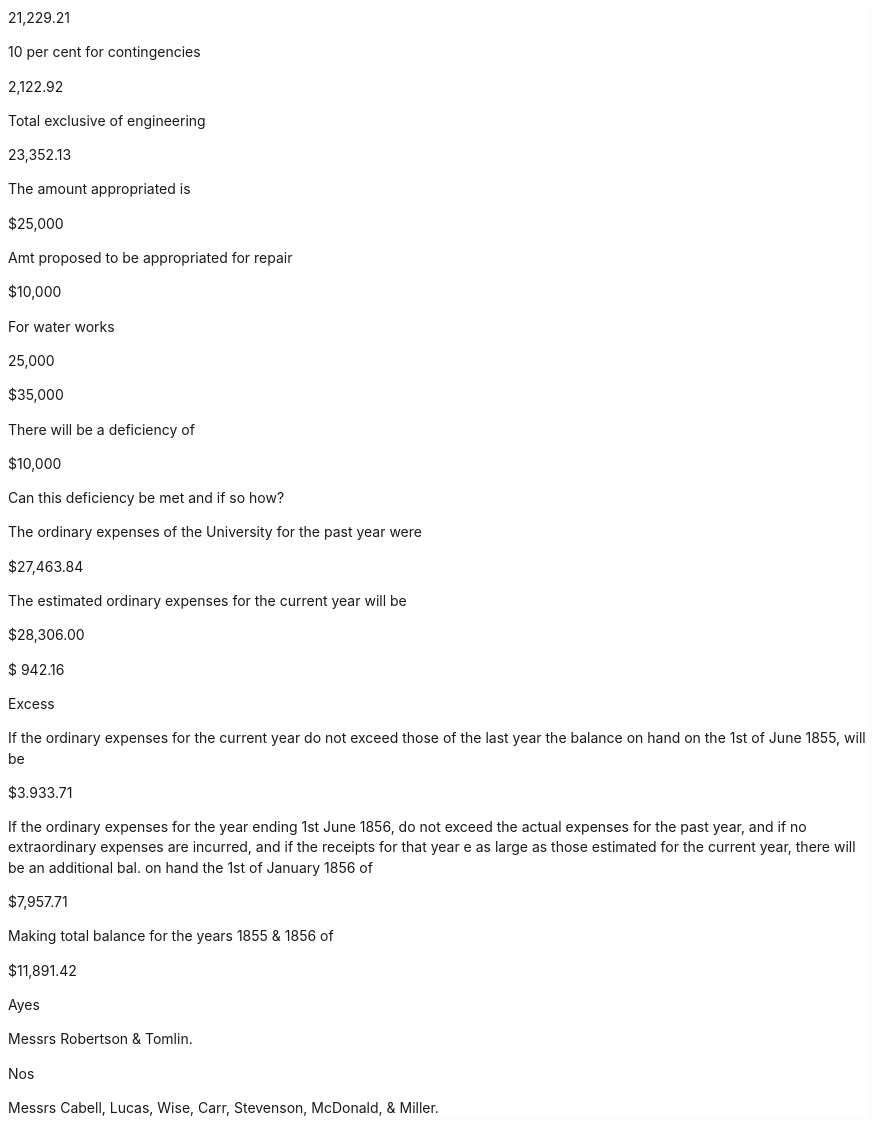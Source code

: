 21,229.21

10 per cent for contingencies

2,122.92

Total exclusive of engineering

23,352.13

The amount appropriated is

$25,000

Amt proposed to be appropriated for repair

$10,000

For water works

25,000

$35,000

There will be a deficiency of

$10,000

Can this deficiency be met and if so how?

The ordinary expenses of the University for the past year were

$27,463.84

The estimated ordinary expenses for the current year will be

$28,306.00

$ 942.16

Excess

If the ordinary expenses for the current year do not exceed those of the last year the balance on hand on the 1st of June 1855, will be

$3.933.71

If the ordinary expenses for the year ending 1st June 1856, do not exceed the actual expenses for the past year, and if no extraordinary expenses are incurred, and if the receipts for that year e as large as those estimated for the current year, there will be an additional bal. on hand the 1st of January 1856 of

$7,957.71

Making total balance for the years 1855 & 1856 of

$11,891.42

Ayes

Messrs Robertson & Tomlin.

Nos

Messrs Cabell, Lucas, Wise, Carr, Stevenson, McDonald, & Miller.
